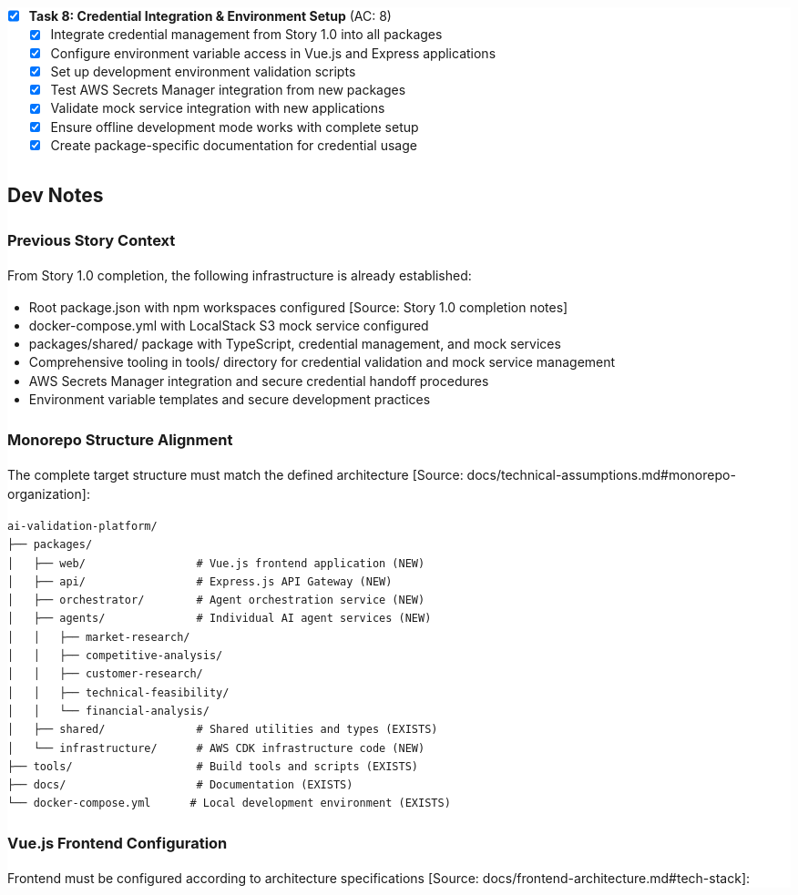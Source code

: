 - [x] **Task 8: Credential Integration & Environment Setup** (AC: 8)
  - [x] Integrate credential management from Story 1.0 into all packages
  - [x] Configure environment variable access in Vue.js and Express applications
  - [x] Set up development environment validation scripts
  - [x] Test AWS Secrets Manager integration from new packages
  - [x] Validate mock service integration with new applications
  - [x] Ensure offline development mode works with complete setup
  - [x] Create package-specific documentation for credential usage

## Dev Notes

### Previous Story Context

From Story 1.0 completion, the following infrastructure is already established:

- Root package.json with npm workspaces configured [Source: Story 1.0 completion
  notes]
- docker-compose.yml with LocalStack S3 mock service configured
- packages/shared/ package with TypeScript, credential management, and mock
  services
- Comprehensive tooling in tools/ directory for credential validation and mock
  service management
- AWS Secrets Manager integration and secure credential handoff procedures
- Environment variable templates and secure development practices

### Monorepo Structure Alignment

The complete target structure must match the defined architecture [Source:
docs/technical-assumptions.md#monorepo-organization]:

```
ai-validation-platform/
├── packages/
│   ├── web/                 # Vue.js frontend application (NEW)
│   ├── api/                 # Express.js API Gateway (NEW)
│   ├── orchestrator/        # Agent orchestration service (NEW)
│   ├── agents/              # Individual AI agent services (NEW)
│   │   ├── market-research/
│   │   ├── competitive-analysis/
│   │   ├── customer-research/
│   │   ├── technical-feasibility/
│   │   └── financial-analysis/
│   ├── shared/              # Shared utilities and types (EXISTS)
│   └── infrastructure/      # AWS CDK infrastructure code (NEW)
├── tools/                   # Build tools and scripts (EXISTS)
├── docs/                    # Documentation (EXISTS)
└── docker-compose.yml      # Local development environment (EXISTS)
```

### Vue.js Frontend Configuration

Frontend must be configured according to architecture specifications [Source:
docs/frontend-architecture.md#tech-stack]:
